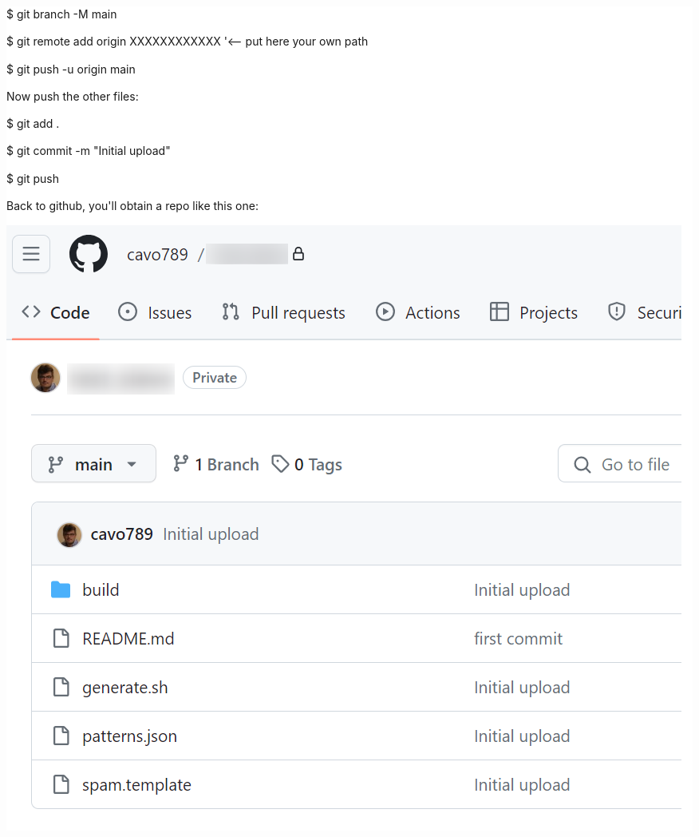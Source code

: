 $ git branch -M main

$ git remote add origin XXXXXXXXXXXX     '\<-- put here your own path

$ git push -u origin main

</Terminal>

Now push the other files:

<Terminal>
$ git add .

$ git commit -m "Initial upload"

$ git push

</Terminal>

Back to github, you'll obtain a repo like this one:

![Github repo](./images/github_repo.png)

